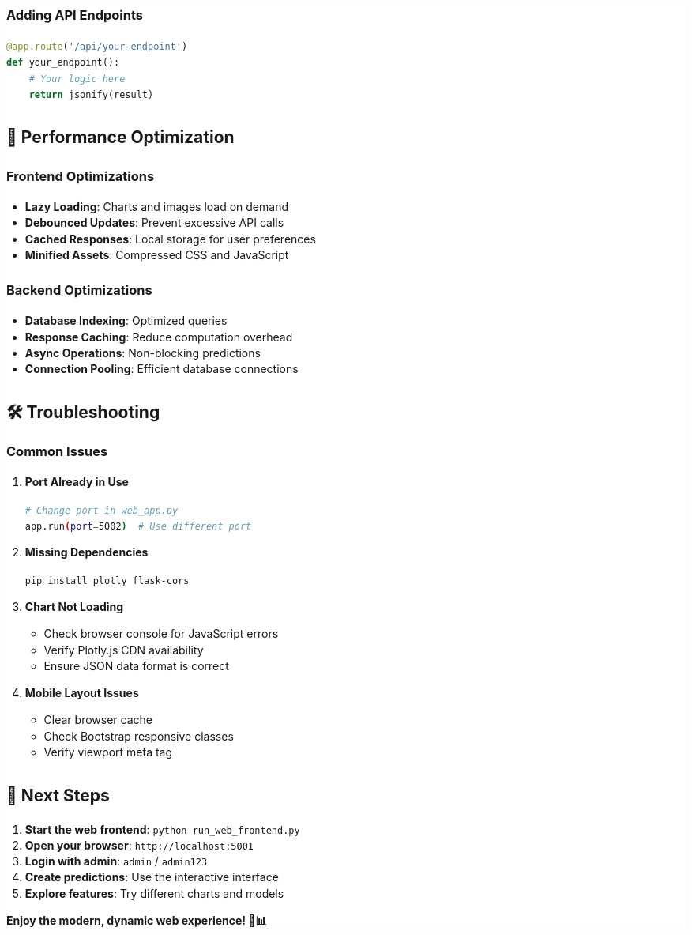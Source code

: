 ### Adding API Endpoints
```python
@app.route('/api/your-endpoint')
def your_endpoint():
    # Your logic here
    return jsonify(result)
```

## 🚀 Performance Optimization

### Frontend Optimizations
- **Lazy Loading**: Charts and images load on demand
- **Debounced Updates**: Prevent excessive API calls
- **Cached Responses**: Local storage for user preferences
- **Minified Assets**: Compressed CSS and JavaScript

### Backend Optimizations
- **Database Indexing**: Optimized queries
- **Response Caching**: Reduce computation overhead
- **Async Operations**: Non-blocking predictions
- **Connection Pooling**: Efficient database connections

## 🛠️ Troubleshooting

### Common Issues

1. **Port Already in Use**
   ```bash
   # Change port in web_app.py
   app.run(port=5002)  # Use different port
   ```

2. **Missing Dependencies**
   ```bash
   pip install plotly flask-cors
   ```

3. **Chart Not Loading**
   - Check browser console for JavaScript errors
   - Verify Plotly.js CDN availability
   - Ensure JSON data format is correct

4. **Mobile Layout Issues**
   - Clear browser cache
   - Check Bootstrap responsive classes
   - Verify viewport meta tag

## 🎉 Next Steps

1. **Start the web frontend**: `python run_web_frontend.py`
2. **Open your browser**: `http://localhost:5001`
3. **Login with admin**: `admin` / `admin123`
4. **Create predictions**: Use the interactive interface
5. **Explore features**: Try different charts and models

**Enjoy the modern, dynamic web experience! 🚀📊**